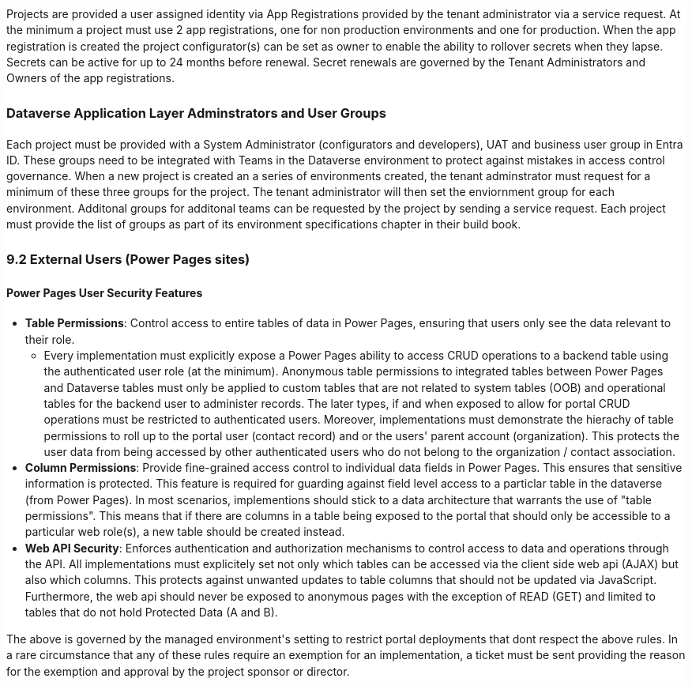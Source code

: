 Projects are provided a user assigned identity via App Registrations provided by the tenant administrator via a service request. At the minimum a project must use 2 app registrations, one for non production environments and one for production. When the app registration is created the project configurator(s) can be set as owner to enable the ability to rollover secrets when they lapse.  Secrets can be active for up to 24 months before renewal. Secret renewals are governed by the Tenant Administrators and Owners of the app registrations.

### Dataverse Application Layer Adminstrators and User Groups

Each project must be provided with a System Administrator (configurators and developers), UAT and business user group in Entra ID. These groups need to be integrated with Teams in the Dataverse environment to protect against mistakes in access control governance. When a new project is created an a series of environments created, the tenant adminstrator must request for a minimum of these three groups for the project.  The tenant administrator will then set the enviornment group for each environment. Additonal groups for additonal teams can be requested by the project by sending a service request. Each project must provide the list of groups as part of its environment specifications chapter in their build book.

### 9.2 External Users (Power Pages sites)

#### Power Pages User Security Features

- **Table Permissions**: Control access to entire tables of data in Power Pages, ensuring that users only see the data relevant to their role.
  - Every implementation must explicitly expose a Power Pages ability to access CRUD operations to a backend table using the authenticated user role (at the minimum). Anonymous table permissions to integrated tables between Power Pages and Dataverse tables must only be applied to custom tables that are not related to system tables (OOB) and operational tables for the backend user to administer records. The later types, if and when exposed to allow for portal CRUD operations must be restricted to authenticated users. Moreover, implementations must demonstrate the hierachy of table permissions to roll up to the portal user (contact record) and or the users' parent account (organization). This protects the user data from being accessed by other authenticated users who do not belong to the organization / contact association.
- **Column Permissions**: Provide fine-grained access control to individual data fields in Power Pages. This ensures that sensitive information is protected. This feature is required for guarding against field level access to a particlar table in the dataverse (from Power Pages). In most scenarios, implementions should stick to a data architecture that warrants the use of "table permissions". This means that if there are columns in a table being exposed to the portal that should only be accessible to a particular web role(s), a new table should be created instead.
- **Web API Security**: Enforces authentication and authorization mechanisms to control access to data and operations through the API. All implementations must explicitely set not only which tables can be accessed via the client side web api (AJAX) but also which columns. This protects against unwanted updates to table columns that should not be updated via JavaScript. Furthermore, the web api should never be exposed to anonymous pages with the exception of READ (GET) and limited to tables that do not hold Protected Data (A and B).

The above is governed by the managed environment's setting to restrict portal deployments that dont respect the above rules. In a rare circumstance that any of these rules require an exemption for an implementation, a ticket must be sent providing the reason for the exemption and approval by the project sponsor or director.
